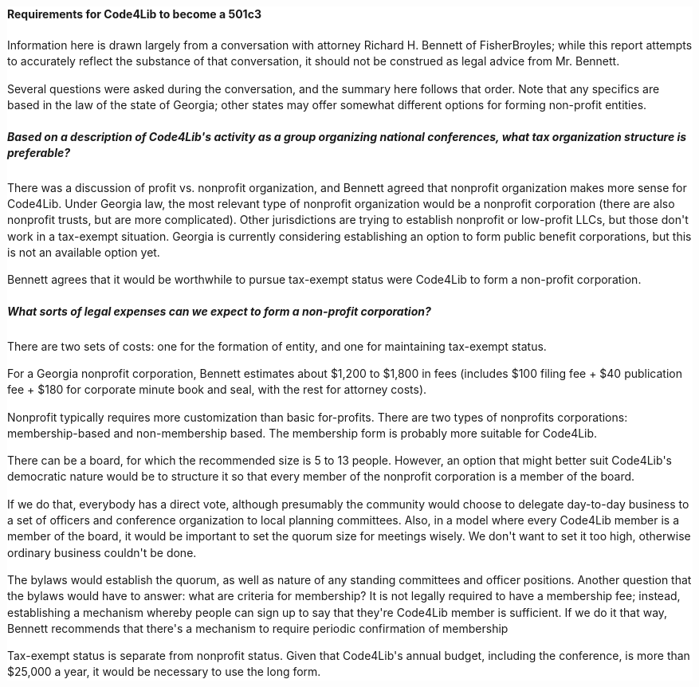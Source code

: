 #### Requirements for Code4Lib to become a 501c3

Information here is drawn largely from a conversation with attorney Richard H. Bennett of FisherBroyles; while this report attempts to accurately reflect the substance of that conversation, it should not be construed as legal advice from Mr. Bennett.

Several questions were asked during the conversation, and the summary here follows that order. Note that any specifics are based in the law of the state of Georgia; other states may offer somewhat different options for forming non-profit entities.

##### Based on a description of Code4Lib's activity as a group organizing national conferences, what tax organization structure is preferable?

There was a discussion of profit vs. nonprofit organization, and Bennett agreed that nonprofit organization makes more sense for Code4Lib. Under Georgia law, the most relevant type of nonprofit organization would be a nonprofit corporation (there are also nonprofit trusts, but are more complicated). Other jurisdictions are trying to establish nonprofit or low-profit LLCs, but those don't work in a tax-exempt situation. Georgia is currently considering establishing an option to form public benefit corporations, but this is not an available option yet.

Bennett agrees that it would be worthwhile to pursue tax-exempt status were Code4Lib to form a non-profit corporation.

##### What sorts of legal expenses can we expect to form a non-profit corporation?

There are two sets of costs: one for the formation of entity, and one for maintaining tax-exempt status.

For a Georgia nonprofit corporation, Bennett estimates about $1,200 to $1,800 in fees (includes $100 filing fee + $40 publication fee + $180 for corporate minute book and seal, with the rest for attorney costs).

Nonprofit typically requires more customization than basic for-profits. There are two types of nonprofits corporations: membership-based and non-membership based. The membership form is probably more suitable for Code4Lib.

There can be a board, for which the recommended size is 5 to 13 people. However, an option that might better suit Code4Lib's democratic nature would be to structure it so that every member of the nonprofit corporation is a member of the board. 

If we do that, everybody has a direct vote, although presumably the community would choose to delegate day-to-day business to a set of officers and conference organization to local planning committees. Also, in a model where every Code4Lib member is a member of the board, it would be important to set the quorum size for meetings wisely. We don't want to set it too high, otherwise ordinary business couldn't be done.

The bylaws would establish the quorum, as well as nature of any standing committees and officer positions. Another question that the bylaws would have to answer: what are criteria for membership? It is not legally required to have a membership fee; instead, establishing a mechanism whereby people can sign up to say that they're Code4Lib member is sufficient. If we do it that way, Bennett recommends that there's a mechanism to require periodic confirmation of membership

Tax-exempt status is separate from nonprofit status. Given that Code4Lib's annual budget, including the conference, is more than $25,000 a year, it would be necessary to use the long form.
